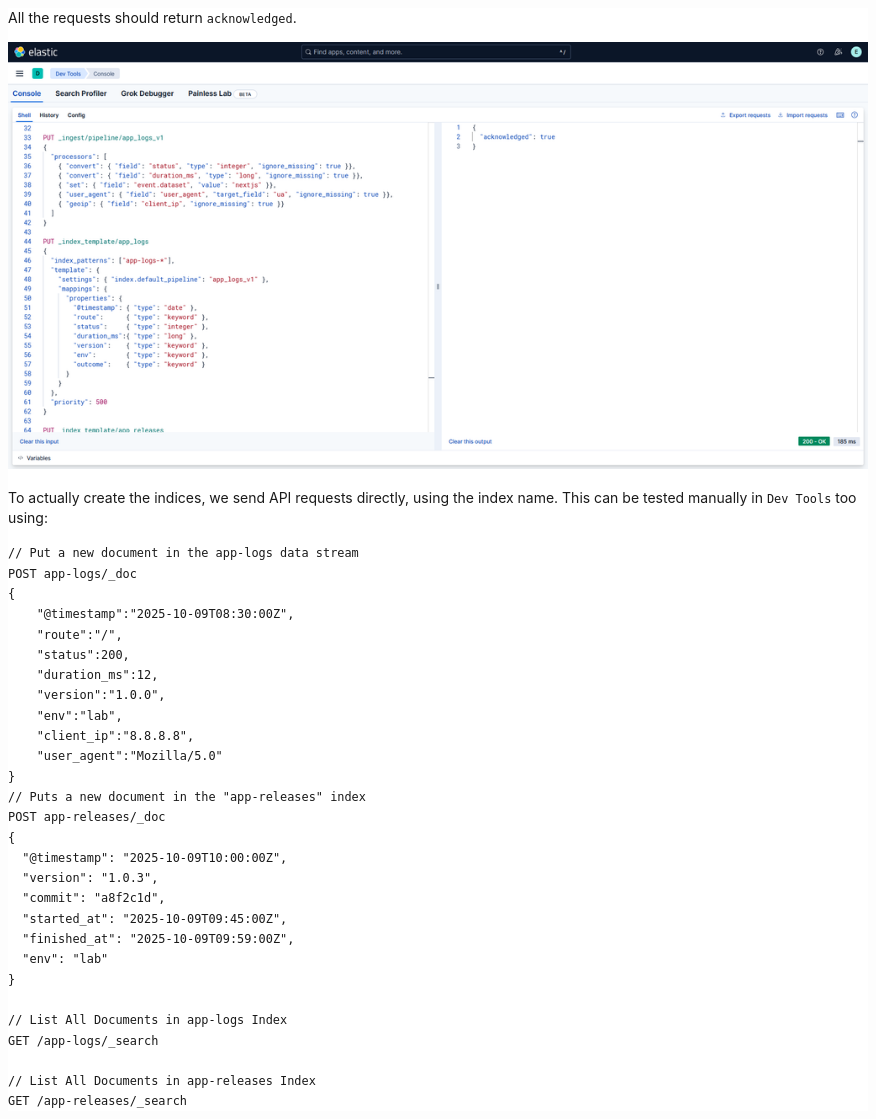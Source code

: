 All the requests should return `acknowledged`.

<p align="center">
  <img src="images/ES_Dev.png">
</p>

To actually create the indices, we send API requests directly, using the index name. This can be tested manually in `Dev Tools` too using:

```jsonc
// Put a new document in the app-logs data stream
POST app-logs/_doc
{ 
    "@timestamp":"2025-10-09T08:30:00Z",
    "route":"/",
    "status":200,
    "duration_ms":12,
    "version":"1.0.0",
    "env":"lab",
    "client_ip":"8.8.8.8",
    "user_agent":"Mozilla/5.0" 
}
// Puts a new document in the "app-releases" index
POST app-releases/_doc
{
  "@timestamp": "2025-10-09T10:00:00Z",
  "version": "1.0.3",
  "commit": "a8f2c1d",
  "started_at": "2025-10-09T09:45:00Z",
  "finished_at": "2025-10-09T09:59:00Z",
  "env": "lab"
}

// List All Documents in app-logs Index
GET /app-logs/_search

// List All Documents in app-releases Index
GET /app-releases/_search
```

